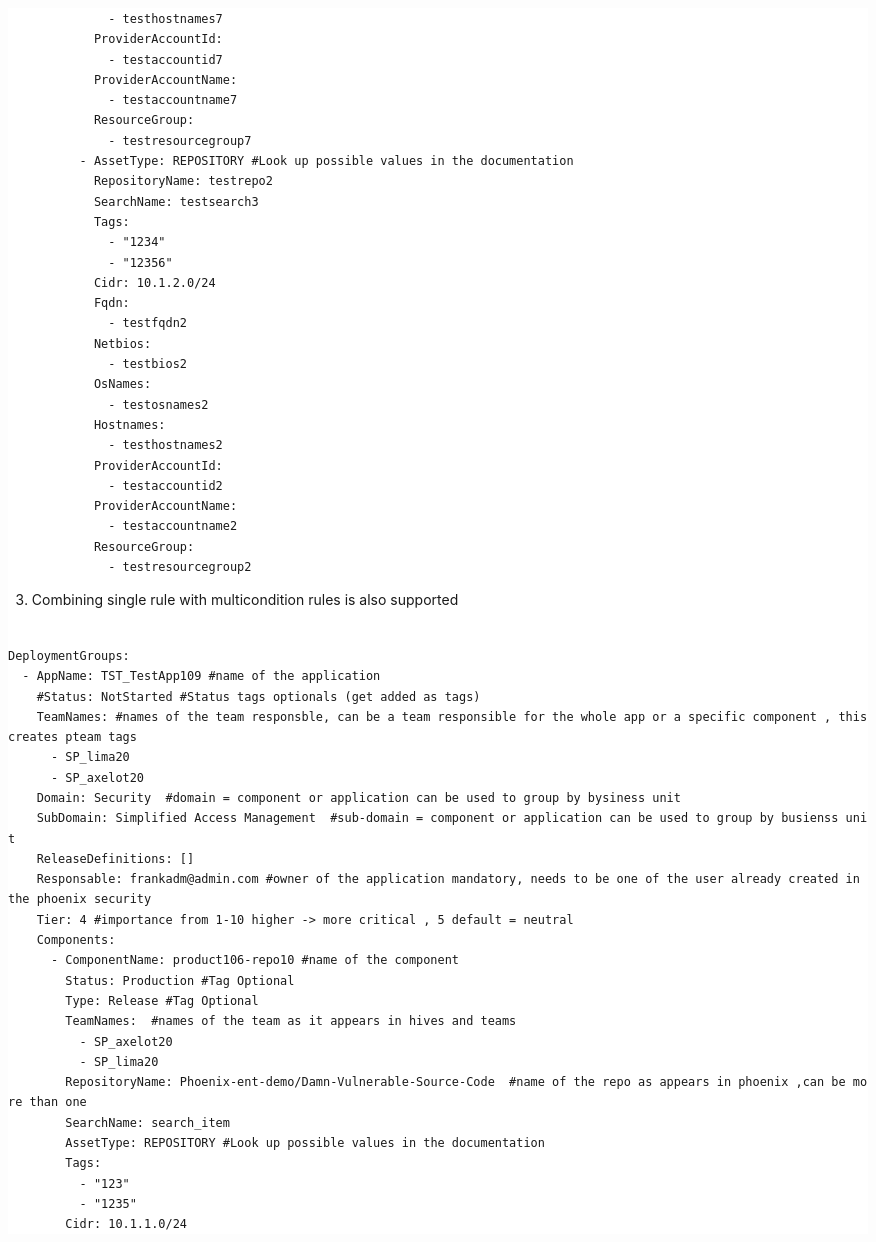 ~~~
              - testhostnames7
            ProviderAccountId: 
              - testaccountid7
            ProviderAccountName: 
              - testaccountname7
            ResourceGroup: 
              - testresourcegroup7
          - AssetType: REPOSITORY #Look up possible values in the documentation
            RepositoryName: testrepo2
            SearchName: testsearch3
            Tags:
              - "1234"
              - "12356"
            Cidr: 10.1.2.0/24
            Fqdn: 
              - testfqdn2
            Netbios: 
              - testbios2
            OsNames: 
              - testosnames2
            Hostnames: 
              - testhostnames2
            ProviderAccountId: 
              - testaccountid2
            ProviderAccountName: 
              - testaccountname2
            ResourceGroup: 
              - testresourcegroup2

~~~

3. Combining single rule with multicondition rules is also supported

~~~

DeploymentGroups:
  - AppName: TST_TestApp109 #name of the application
    #Status: NotStarted #Status tags optionals (get added as tags)
    TeamNames: #names of the team responsble, can be a team responsible for the whole app or a specific component , this creates pteam tags
      - SP_lima20
      - SP_axelot20
    Domain: Security  #domain = component or application can be used to group by bysiness unit
    SubDomain: Simplified Access Management  #sub-domain = component or application can be used to group by busienss unit
    ReleaseDefinitions: []
    Responsable: frankadm@admin.com #owner of the application mandatory, needs to be one of the user already created in the phoenix security
    Tier: 4 #importance from 1-10 higher -> more critical , 5 default = neutral
    Components:
      - ComponentName: product106-repo10 #name of the component 
        Status: Production #Tag Optional
        Type: Release #Tag Optional
        TeamNames:  #names of the team as it appears in hives and teams
          - SP_axelot20
          - SP_lima20
        RepositoryName: Phoenix-ent-demo/Damn-Vulnerable-Source-Code  #name of the repo as appears in phoenix ,can be more than one
        SearchName: search_item
        AssetType: REPOSITORY #Look up possible values in the documentation
        Tags:
          - "123"
          - "1235"
        Cidr: 10.1.1.0/24
~~~